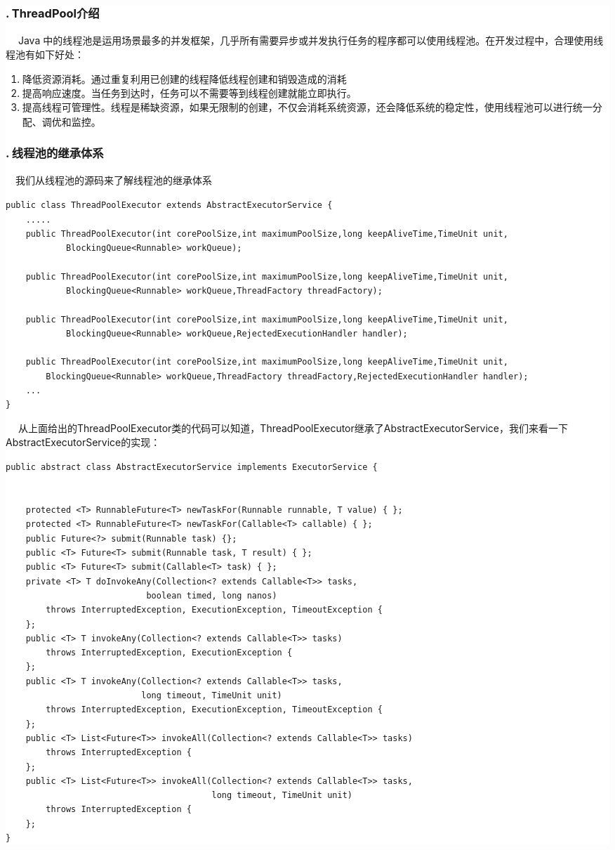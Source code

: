 ### . ThreadPool介绍

&emsp; Java 中的线程池是运用场景最多的并发框架，几乎所有需要异步或并发执行任务的程序都可以使用线程池。在开发过程中，合理使用线程池有如下好处：
1. 降低资源消耗。通过重复利用已创建的线程降低线程创建和销毁造成的消耗
2. 提高响应速度。当任务到达时，任务可以不需要等到线程创建就能立即执行。
3. 提高线程可管理性。线程是稀缺资源，如果无限制的创建，不仅会消耗系统资源，还会降低系统的稳定性，使用线程池可以进行统一分配、调优和监控。


### . 线程池的继承体系

&emsp;我们从线程池的源码来了解线程池的继承体系

```
public class ThreadPoolExecutor extends AbstractExecutorService {
    .....
    public ThreadPoolExecutor(int corePoolSize,int maximumPoolSize,long keepAliveTime,TimeUnit unit,
            BlockingQueue<Runnable> workQueue);
 
    public ThreadPoolExecutor(int corePoolSize,int maximumPoolSize,long keepAliveTime,TimeUnit unit,
            BlockingQueue<Runnable> workQueue,ThreadFactory threadFactory);
 
    public ThreadPoolExecutor(int corePoolSize,int maximumPoolSize,long keepAliveTime,TimeUnit unit,
            BlockingQueue<Runnable> workQueue,RejectedExecutionHandler handler);
 
    public ThreadPoolExecutor(int corePoolSize,int maximumPoolSize,long keepAliveTime,TimeUnit unit,
        BlockingQueue<Runnable> workQueue,ThreadFactory threadFactory,RejectedExecutionHandler handler);
    ...
}
```

&emsp; 从上面给出的ThreadPoolExecutor类的代码可以知道，ThreadPoolExecutor继承了AbstractExecutorService，我们来看一下AbstractExecutorService的实现：

```
public abstract class AbstractExecutorService implements ExecutorService {
 
     
    protected <T> RunnableFuture<T> newTaskFor(Runnable runnable, T value) { };
    protected <T> RunnableFuture<T> newTaskFor(Callable<T> callable) { };
    public Future<?> submit(Runnable task) {};
    public <T> Future<T> submit(Runnable task, T result) { };
    public <T> Future<T> submit(Callable<T> task) { };
    private <T> T doInvokeAny(Collection<? extends Callable<T>> tasks,
                            boolean timed, long nanos)
        throws InterruptedException, ExecutionException, TimeoutException {
    };
    public <T> T invokeAny(Collection<? extends Callable<T>> tasks)
        throws InterruptedException, ExecutionException {
    };
    public <T> T invokeAny(Collection<? extends Callable<T>> tasks,
                           long timeout, TimeUnit unit)
        throws InterruptedException, ExecutionException, TimeoutException {
    };
    public <T> List<Future<T>> invokeAll(Collection<? extends Callable<T>> tasks)
        throws InterruptedException {
    };
    public <T> List<Future<T>> invokeAll(Collection<? extends Callable<T>> tasks,
                                         long timeout, TimeUnit unit)
        throws InterruptedException {
    };
}
```
